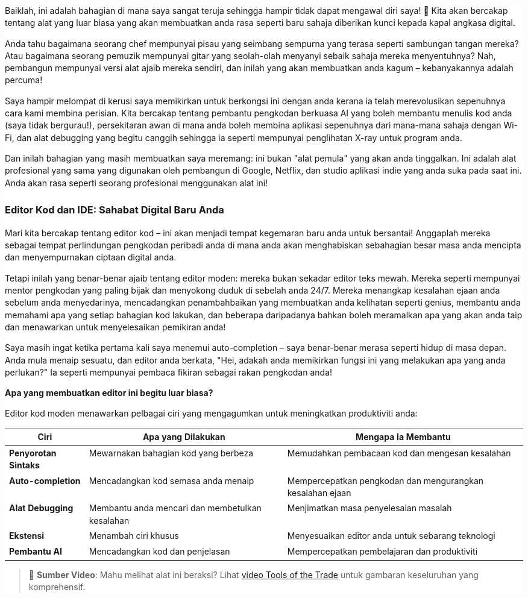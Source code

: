 Baiklah, ini adalah bahagian di mana saya sangat teruja sehingga hampir tidak dapat mengawal diri saya! 🚀 Kita akan bercakap tentang alat yang luar biasa yang akan membuatkan anda rasa seperti baru sahaja diberikan kunci kepada kapal angkasa digital.

Anda tahu bagaimana seorang chef mempunyai pisau yang seimbang sempurna yang terasa seperti sambungan tangan mereka? Atau bagaimana seorang pemuzik mempunyai gitar yang seolah-olah menyanyi sebaik sahaja mereka menyentuhnya? Nah, pembangun mempunyai versi alat ajaib mereka sendiri, dan inilah yang akan membuatkan anda kagum – kebanyakannya adalah percuma!

Saya hampir melompat di kerusi saya memikirkan untuk berkongsi ini dengan anda kerana ia telah merevolusikan sepenuhnya cara kami membina perisian. Kita bercakap tentang pembantu pengkodan berkuasa AI yang boleh membantu menulis kod anda (saya tidak bergurau!), persekitaran awan di mana anda boleh membina aplikasi sepenuhnya dari mana-mana sahaja dengan Wi-Fi, dan alat debugging yang begitu canggih sehingga ia seperti mempunyai penglihatan X-ray untuk program anda.

Dan inilah bahagian yang masih membuatkan saya meremang: ini bukan "alat pemula" yang akan anda tinggalkan. Ini adalah alat profesional yang sama yang digunakan oleh pembangun di Google, Netflix, dan studio aplikasi indie yang anda suka pada saat ini. Anda akan rasa seperti seorang profesional menggunakan alat ini!


### Editor Kod dan IDE: Sahabat Digital Baru Anda

Mari kita bercakap tentang editor kod – ini akan menjadi tempat kegemaran baru anda untuk bersantai! Anggaplah mereka sebagai tempat perlindungan pengkodan peribadi anda di mana anda akan menghabiskan sebahagian besar masa anda mencipta dan menyempurnakan ciptaan digital anda.

Tetapi inilah yang benar-benar ajaib tentang editor moden: mereka bukan sekadar editor teks mewah. Mereka seperti mempunyai mentor pengkodan yang paling bijak dan menyokong duduk di sebelah anda 24/7. Mereka menangkap kesalahan ejaan anda sebelum anda menyedarinya, mencadangkan penambahbaikan yang membuatkan anda kelihatan seperti genius, membantu anda memahami apa yang setiap bahagian kod lakukan, dan beberapa daripadanya bahkan boleh meramalkan apa yang akan anda taip dan menawarkan untuk menyelesaikan pemikiran anda!

Saya masih ingat ketika pertama kali saya menemui auto-completion – saya benar-benar merasa seperti hidup di masa depan. Anda mula menaip sesuatu, dan editor anda berkata, "Hei, adakah anda memikirkan fungsi ini yang melakukan apa yang anda perlukan?" Ia seperti mempunyai pembaca fikiran sebagai rakan pengkodan anda!

**Apa yang membuatkan editor ini begitu luar biasa?**

Editor kod moden menawarkan pelbagai ciri yang mengagumkan untuk meningkatkan produktiviti anda:

| Ciri | Apa yang Dilakukan | Mengapa Ia Membantu |
|------|--------------------|---------------------|
| **Penyorotan Sintaks** | Mewarnakan bahagian kod yang berbeza | Memudahkan pembacaan kod dan mengesan kesalahan |
| **Auto-completion** | Mencadangkan kod semasa anda menaip | Mempercepatkan pengkodan dan mengurangkan kesalahan ejaan |
| **Alat Debugging** | Membantu anda mencari dan membetulkan kesalahan | Menjimatkan masa penyelesaian masalah |
| **Ekstensi** | Menambah ciri khusus | Menyesuaikan editor anda untuk sebarang teknologi |
| **Pembantu AI** | Mencadangkan kod dan penjelasan | Mempercepatkan pembelajaran dan produktiviti |

> 🎥 **Sumber Video**: Mahu melihat alat ini beraksi? Lihat [video Tools of the Trade](https://youtube.com/watch?v=69WJeXGBdxg) untuk gambaran keseluruhan yang komprehensif.
